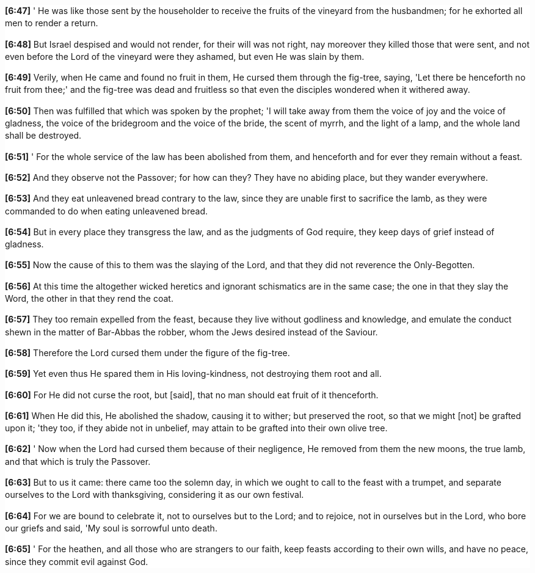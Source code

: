 **[6:47]** ' He was like those sent by the householder to receive the fruits of the vineyard from the husbandmen; for he exhorted all men to render a return.

**[6:48]** But Israel despised and would not render, for their will was not right, nay moreover they killed those that were sent, and not even before the Lord of the vineyard were they ashamed, but even He was slain by them.

**[6:49]** Verily, when He came and found no fruit in them, He cursed them through the fig-tree, saying, 'Let there be henceforth no fruit from thee;' and the fig-tree was dead and fruitless so that even the disciples wondered when it withered away.

**[6:50]** Then was fulfilled that which was spoken by the prophet; 'I will take away from them the voice of joy and the voice of gladness, the voice of the bridegroom and the voice of the bride, the scent of myrrh, and the light of a lamp, and the whole land shall be destroyed.

**[6:51]** ' For the whole service of the law has been abolished from them, and henceforth and for ever they remain without a feast.

**[6:52]** And they observe not the Passover; for how can they? They have no abiding place, but they wander everywhere.

**[6:53]** And they eat unleavened bread contrary to the law, since they are unable first to sacrifice the lamb, as they were commanded to do when eating unleavened bread.

**[6:54]** But in every place they transgress the law, and as the judgments of God require, they keep days of grief instead of gladness.

**[6:55]** Now the cause of this to them was the slaying of the Lord, and that they did not reverence the Only-Begotten.

**[6:56]** At this time the altogether wicked heretics and ignorant schismatics are in the same case; the one in that they slay the Word, the other in that they rend the coat.

**[6:57]** They too remain expelled from the feast, because they live without godliness and knowledge, and emulate the conduct shewn in the matter of Bar-Abbas the robber, whom the Jews desired instead of the Saviour.

**[6:58]** Therefore the Lord cursed them under the figure of the fig-tree.

**[6:59]** Yet even thus He spared them in His loving-kindness, not destroying them root and all.

**[6:60]** For He did not curse the root, but [said], that no man should eat fruit of it thenceforth.

**[6:61]** When He did this, He abolished the shadow, causing it to wither; but preserved the root, so that we might [not] be grafted upon it; 'they too, if they abide not in unbelief, may attain to be grafted into their own olive tree.

**[6:62]** ' Now when the Lord had cursed them because of their negligence, He removed from them the new moons, the true lamb, and that which is truly the Passover.

**[6:63]** But to us it came: there came too the solemn day, in which we ought to call to the feast with a trumpet, and separate ourselves to the Lord with thanksgiving, considering it as our own festival.

**[6:64]** For we are bound to celebrate it, not to ourselves but to the Lord; and to rejoice, not in ourselves but in the Lord, who bore our griefs and said, 'My soul is sorrowful unto death.

**[6:65]** ' For the heathen, and all those who are strangers to our faith, keep feasts according to their own wills, and have no peace, since they commit evil against God.
